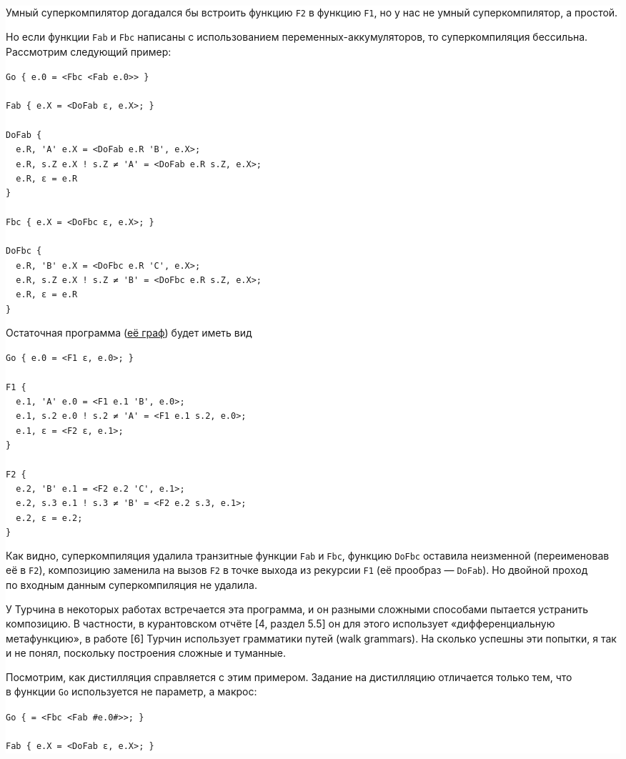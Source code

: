 Умный суперкомпилятор догадался бы встроить функцию `F2` в функцию `F1`,
но у нас не умный суперкомпилятор, а простой.

Но если функции `Fab` и `Fbc` написаны с использованием переменных-аккумуляторов,
то суперкомпиляция бессильна. Рассмотрим следующий пример:

    Go { e.0 = <Fbc <Fab e.0>> }

    Fab { e.X = <DoFab ε, e.X>; }

    DoFab {
      e.R, 'A' e.X = <DoFab e.R 'B', e.X>;
      e.R, s.Z e.X ! s.Z ≠ 'A' = <DoFab e.R s.Z, e.X>;
      e.R, ε = e.R
    }

    Fbc { e.X = <DoFbc ε, e.X>; }

    DoFbc {
      e.R, 'B' e.X = <DoFbc e.R 'C', e.X>;
      e.R, s.Z e.X ! s.Z ≠ 'B' = <DoFbc e.R s.Z, e.X>;
      e.R, ε = e.R
    }

Остаточная программа ([её граф](distillery/3010-fab-fbc.png)) будет иметь вид

    Go { e.0 = <F1 ε, e.0>; }

    F1 {
      e.1, 'A' e.0 = <F1 e.1 'B', e.0>;
      e.1, s.2 e.0 ! s.2 ≠ 'A' = <F1 e.1 s.2, e.0>;
      e.1, ε = <F2 ε, e.1>;
    }

    F2 {
      e.2, 'B' e.1 = <F2 e.2 'C', e.1>;
      e.2, s.3 e.1 ! s.3 ≠ 'B' = <F2 e.2 s.3, e.1>;
      e.2, ε = e.2;
    }

Как видно, суперкомпиляция удалила транзитные функции `Fab` и `Fbc`, функцию
`DoFbc` оставила неизменной (переименовав её в `F2`), композицию заменила
на вызов `F2` в точке выхода из рекурсии `F1` (её прообраз — `DoFab`).
Но двойной проход по входным данным суперкомпиляция не удалила.

У Турчина в некоторых работах встречается эта программа, и он разными сложными
способами пытается устранить композицию. В частности, в курантовском отчёте
\[4, раздел 5.5] он для этого использует «дифференциальную метафункцию»,
в работе \[6] Турчин использует грамматики путей (walk grammars). На сколько
успешны эти попытки, я так и не понял, поскольку построения сложные и туманные.

Посмотрим, как дистилляция справляется с этим примером. Задание на дистилляцию
отличается только тем, что в функции `Go` используется не параметр, а макрос:

    Go { = <Fbc <Fab #e.0#>>; }

    Fab { e.X = <DoFab ε, e.X>; }


[en-ham-dist]: https://en.wikipedia.org/wiki/Hamilton_Distillers
[concept]: http://s3.amazonaws.com/arena-attachments/1312508/c80fd906ef6f24861e7b7cefae71ca55.pdf
[school-chap-3]: http://pat.keldysh.ru/~roman/doc/Turchin/1990-Turchin--The_Basics_of_Metacomputation--Obninsk_ch3.pdf
[school-chap-6]: http://pat.keldysh.ru/~roman/doc/Turchin/1990-Turchin--The_Supercompiler--Obninsk_ch6.pdf
[courant]: http://pat.keldysh.ru/~roman/doc/Turchin/1980-Turchin--The_Language_REFAL--The_Theory_of_Compilation_and_Metasystem_Analysis.pdf
[MST-plus-SCP]: http://refal.botik.ru/library/Turchin-Metacomputation_Metasystem_transitions_plus_supercompilation_(LNCS_vol_1110,_1996,_pp_481-509).pdf